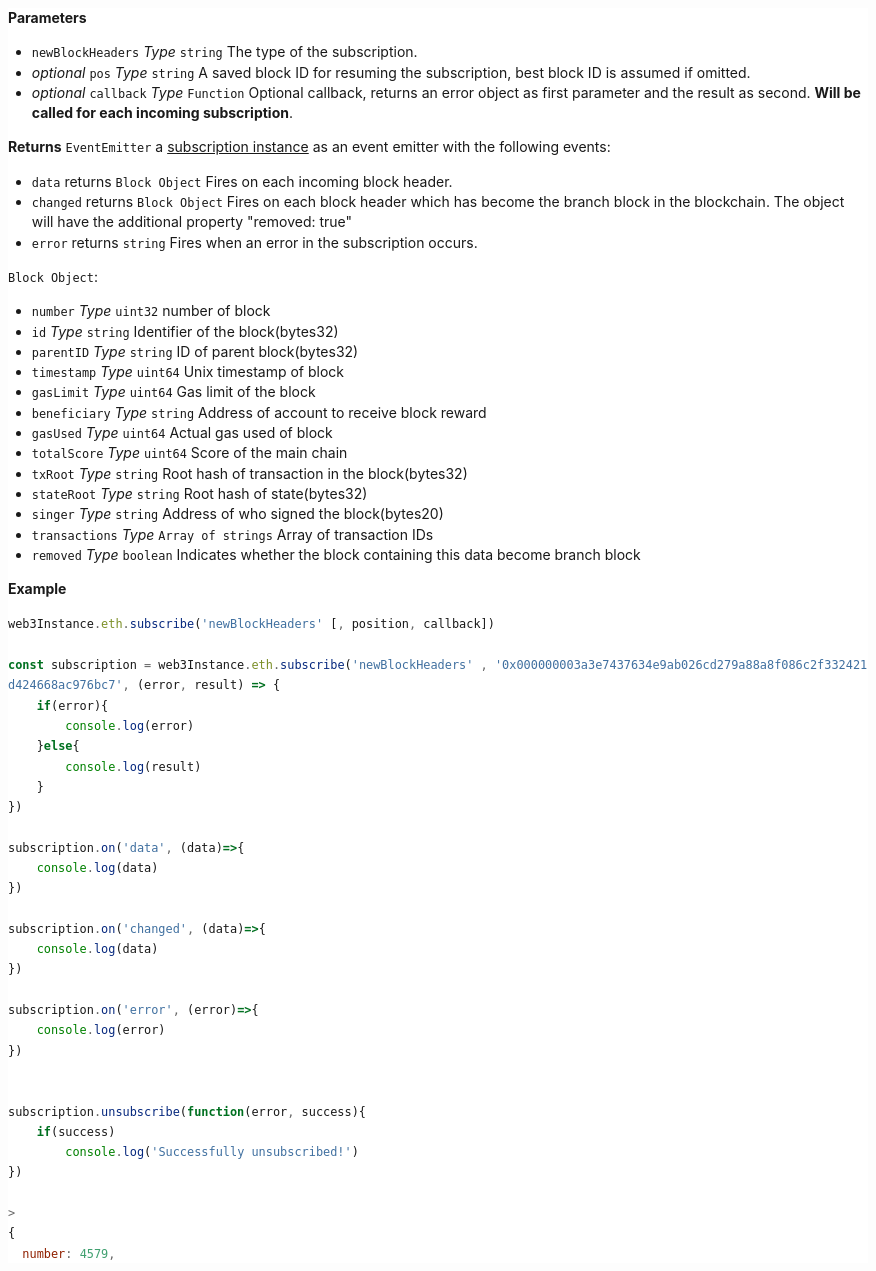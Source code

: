 
**Parameters**
- `newBlockHeaders`  _Type_ `string` The type of the subscription.
- _optional_ `pos` _Type_ `string` A saved block ID for resuming the subscription, best block ID is assumed if omitted.
- _optional_ `callback` _Type_ `Function` Optional callback, returns an error object as first parameter and the result as second. **Will be called for each incoming subscription**.

**Returns** `EventEmitter` a [subscription instance](#subscribe) as an event emitter with the following events:

- `data` returns `Block Object` Fires on each incoming block header.
- `changed` returns `Block Object` Fires on each block header which has become the branch block in the blockchain. The object will have the additional property "removed: true"
- `error` returns `string` Fires when an error in the subscription occurs.

`Block Object`:

- `number` _Type_ `uint32` number of block
- `id`  _Type_ `string` Identifier of the block(bytes32)
- `parentID`  _Type_ `string` ID of parent block(bytes32)
- `timestamp`  _Type_ `uint64` Unix timestamp of block
- `gasLimit`  _Type_ `uint64` Gas limit of the block
- `beneficiary`  _Type_ `string` Address of account to receive block reward
- `gasUsed`  _Type_ `uint64` Actual gas used of block
- `totalScore`  _Type_ `uint64` Score of the main chain
- `txRoot`  _Type_ `string` Root hash of transaction in the block(bytes32)
- `stateRoot`  _Type_ `string` Root hash of state(bytes32)
- `singer`  _Type_ `string` Address of who signed the block(bytes20)
- `transactions`  _Type_ `Array of strings` Array of transaction IDs
- `removed`  _Type_ `boolean` Indicates whether the block containing this data become branch block

**Example**

```js
web3Instance.eth.subscribe('newBlockHeaders' [, position, callback])

const subscription = web3Instance.eth.subscribe('newBlockHeaders' , '0x000000003a3e7437634e9ab026cd279a88a8f086c2f332421d424668ac976bc7', (error, result) => {
    if(error){
        console.log(error)
    }else{
        console.log(result)
    }
})

subscription.on('data', (data)=>{
    console.log(data)
})

subscription.on('changed', (data)=>{
    console.log(data)
})

subscription.on('error', (error)=>{
    console.log(error)
})


subscription.unsubscribe(function(error, success){
    if(success)
        console.log('Successfully unsubscribed!')
})

>
{ 
  number: 4579,
```